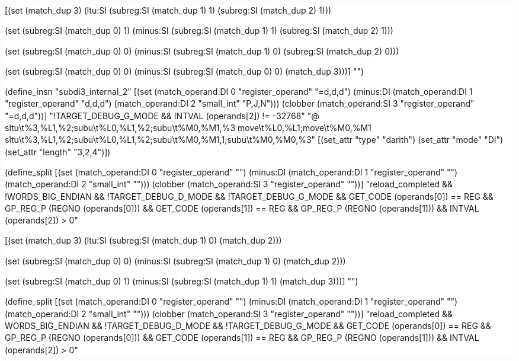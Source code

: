   [(set (match_dup 3)
	(ltu:SI (subreg:SI (match_dup 1) 1)
	        (subreg:SI (match_dup 2) 1)))

   (set (subreg:SI (match_dup 0) 1)
	(minus:SI (subreg:SI (match_dup 1) 1)
		  (subreg:SI (match_dup 2) 1)))

   (set (subreg:SI (match_dup 0) 0)
	(minus:SI (subreg:SI (match_dup 1) 0)
		  (subreg:SI (match_dup 2) 0)))

   (set (subreg:SI (match_dup 0) 0)
	(minus:SI (subreg:SI (match_dup 0) 0)
		  (match_dup 3)))]
  "")

(define_insn "subdi3_internal_2"
  [(set (match_operand:DI 0 "register_operand" "=d,d,d")
	(minus:DI (match_operand:DI 1 "register_operand" "d,d,d")
		  (match_operand:DI 2 "small_int" "P,J,N")))
   (clobber (match_operand:SI 3 "register_operand" "=d,d,d"))]
  "!TARGET_DEBUG_G_MODE && INTVAL (operands[2]) != -32768"
  "@
   sltu\\t%3,%L1,%2\;subu\\t%L0,%L1,%2\;subu\\t%M0,%M1,%3
   move\\t%L0,%L1\;move\\t%M0,%M1
   sltu\\t%3,%L1,%2\;subu\\t%L0,%L1,%2\;subu\\t%M0,%M1,1\;subu\\t%M0,%M0,%3"
  [(set_attr "type"	"darith")
   (set_attr "mode"	"DI")
   (set_attr "length"	"3,2,4")])

(define_split
  [(set (match_operand:DI 0 "register_operand" "")
	(minus:DI (match_operand:DI 1 "register_operand" "")
		  (match_operand:DI 2 "small_int" "")))
   (clobber (match_operand:SI 3 "register_operand" ""))]
  "reload_completed && !WORDS_BIG_ENDIAN && !TARGET_DEBUG_D_MODE && !TARGET_DEBUG_G_MODE
   && GET_CODE (operands[0]) == REG && GP_REG_P (REGNO (operands[0]))
   && GET_CODE (operands[1]) == REG && GP_REG_P (REGNO (operands[1]))
   && INTVAL (operands[2]) > 0"

  [(set (match_dup 3)
	(ltu:SI (subreg:SI (match_dup 1) 0)
		(match_dup 2)))

   (set (subreg:SI (match_dup 0) 0)
	(minus:SI (subreg:SI (match_dup 1) 0)
		  (match_dup 2)))

   (set (subreg:SI (match_dup 0) 1)
	(minus:SI (subreg:SI (match_dup 1) 1)
		  (match_dup 3)))]
  "")

(define_split
  [(set (match_operand:DI 0 "register_operand" "")
	(minus:DI (match_operand:DI 1 "register_operand" "")
		  (match_operand:DI 2 "small_int" "")))
   (clobber (match_operand:SI 3 "register_operand" ""))]
  "reload_completed && WORDS_BIG_ENDIAN && !TARGET_DEBUG_D_MODE && !TARGET_DEBUG_G_MODE
   && GET_CODE (operands[0]) == REG && GP_REG_P (REGNO (operands[0]))
   && GET_CODE (operands[1]) == REG && GP_REG_P (REGNO (operands[1]))
   && INTVAL (operands[2]) > 0"
